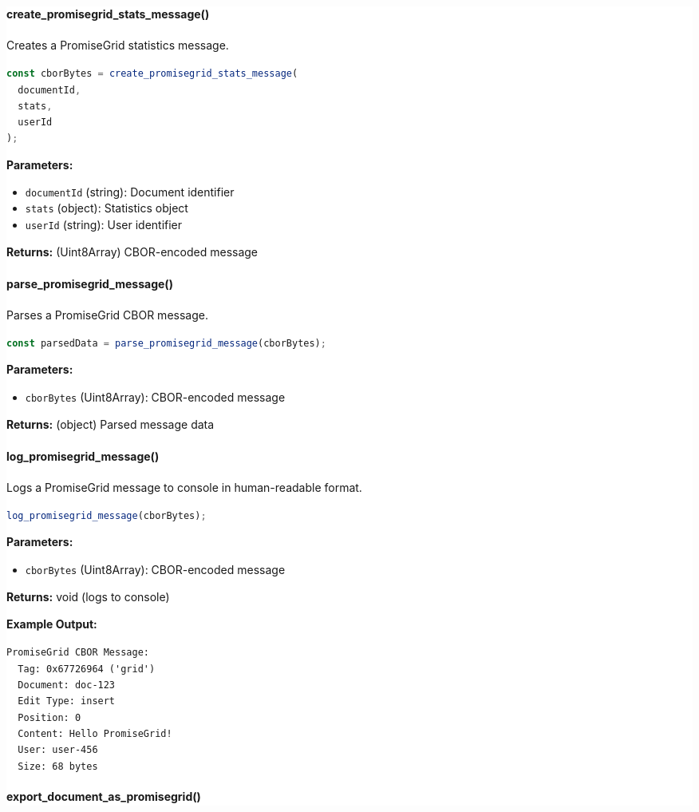 #### create_promisegrid_stats_message()

Creates a PromiseGrid statistics message.

```javascript
const cborBytes = create_promisegrid_stats_message(
  documentId,
  stats,
  userId
);
```

**Parameters:**
- `documentId` (string): Document identifier
- `stats` (object): Statistics object
- `userId` (string): User identifier

**Returns:** (Uint8Array) CBOR-encoded message

#### parse_promisegrid_message()

Parses a PromiseGrid CBOR message.

```javascript
const parsedData = parse_promisegrid_message(cborBytes);
```

**Parameters:**
- `cborBytes` (Uint8Array): CBOR-encoded message

**Returns:** (object) Parsed message data

#### log_promisegrid_message()

Logs a PromiseGrid message to console in human-readable format.

```javascript
log_promisegrid_message(cborBytes);
```

**Parameters:**
- `cborBytes` (Uint8Array): CBOR-encoded message

**Returns:** void (logs to console)

**Example Output:**
```
PromiseGrid CBOR Message:
  Tag: 0x67726964 ('grid')
  Document: doc-123
  Edit Type: insert
  Position: 0
  Content: Hello PromiseGrid!
  User: user-456
  Size: 68 bytes
```

#### export_document_as_promisegrid()
